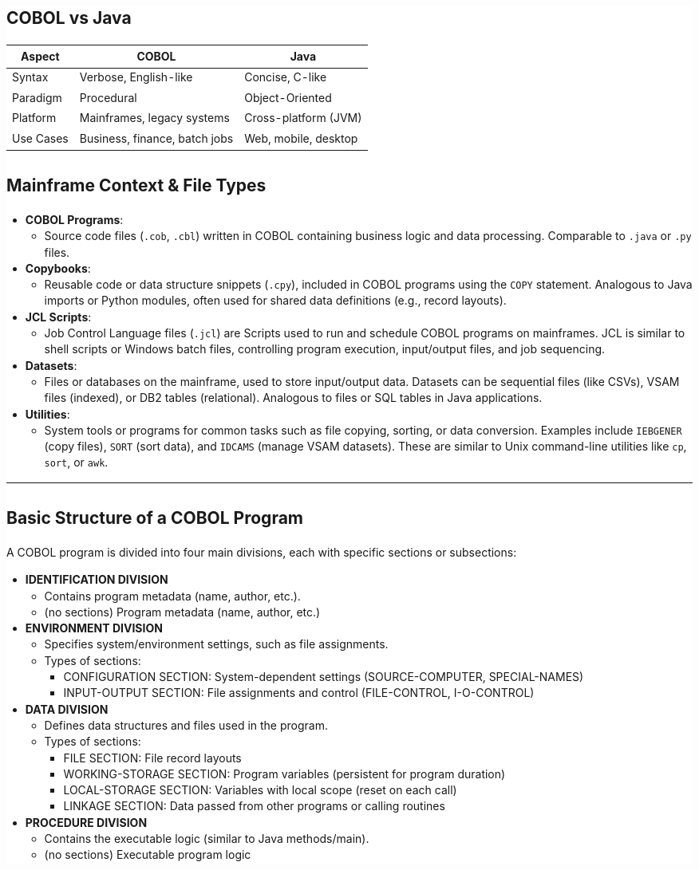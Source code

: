 ## COBOL vs Java
| Aspect         | COBOL                          | Java                  |
|----------------|-------------------------------|-----------------------|
| Syntax         | Verbose, English-like          | Concise, C-like       |
| Paradigm       | Procedural                    | Object-Oriented       |
| Platform       | Mainframes, legacy systems     | Cross-platform (JVM)  |
| Use Cases      | Business, finance, batch jobs  | Web, mobile, desktop  |

## Mainframe Context & File Types

- **COBOL Programs**:
  - Source code files (`.cob`, `.cbl`) written in COBOL containing business logic and data processing. Comparable to `.java` or `.py` files. 
- **Copybooks**:
  - Reusable code or data structure snippets (`.cpy`), included in COBOL programs using the `COPY` statement. Analogous to Java imports or Python modules, often used for shared data definitions (e.g., record layouts).
- **JCL Scripts**:
  - Job Control Language files (`.jcl`) are Scripts used to run and schedule COBOL programs on mainframes. JCL is similar to shell scripts or Windows batch files, controlling program execution, input/output files, and job sequencing.
- **Datasets**: 
  - Files or databases on the mainframe, used to store input/output data. Datasets can be sequential files (like CSVs), VSAM files (indexed), or DB2 tables (relational). Analogous to files or SQL tables in Java applications.
- **Utilities**: 
  - System tools or programs for common tasks such as file copying, sorting, or data conversion. Examples include `IEBGENER` (copy files), `SORT` (sort data), and `IDCAMS` (manage VSAM datasets). These are similar to Unix command-line utilities like `cp`, `sort`, or `awk`.

---

## Basic Structure of a COBOL Program

A COBOL program is divided into four main divisions, each with specific sections or subsections:

- **IDENTIFICATION DIVISION**
  - Contains program metadata (name, author, etc.).
  - (no sections) Program metadata (name, author, etc.)
- **ENVIRONMENT DIVISION**
  - Specifies system/environment settings, such as file assignments.
  - Types of sections:
    - CONFIGURATION SECTION: System-dependent settings (SOURCE-COMPUTER, SPECIAL-NAMES)
    - INPUT-OUTPUT SECTION: File assignments and control (FILE-CONTROL, I-O-CONTROL)
- **DATA DIVISION**
  - Defines data structures and files used in the program.
  - Types of sections:
    - FILE SECTION: File record layouts
    - WORKING-STORAGE SECTION: Program variables (persistent for program duration)
    - LOCAL-STORAGE SECTION: Variables with local scope (reset on each call)
    - LINKAGE SECTION: Data passed from other programs or calling routines
- **PROCEDURE DIVISION**
  - Contains the executable logic (similar to Java methods/main).
  - (no sections) Executable program logic

